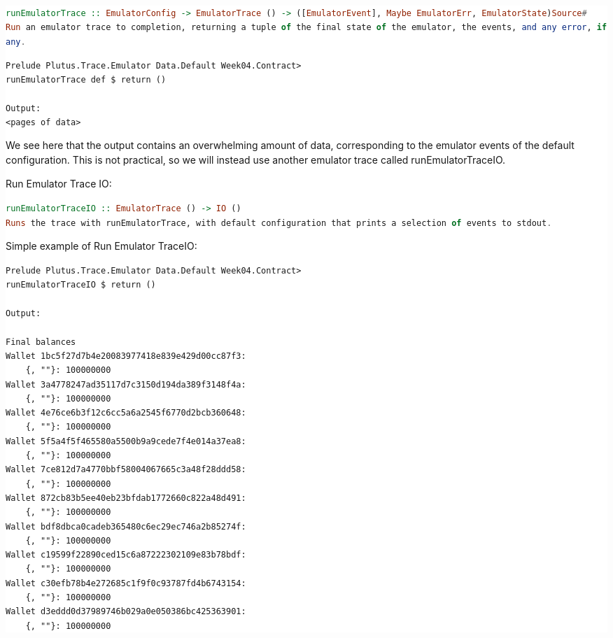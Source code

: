 ```haskell
runEmulatorTrace :: EmulatorConfig -> EmulatorTrace () -> ([EmulatorEvent], Maybe EmulatorErr, EmulatorState)Source#
Run an emulator trace to completion, returning a tuple of the final state of the emulator, the events, and any error, if any.
```
```
Prelude Plutus.Trace.Emulator Data.Default Week04.Contract> 
runEmulatorTrace def $ return ()

Output:
<pages of data>
```

We see here that the output contains an overwhelming amount of data, corresponding to the emulator events of the default configuration. This is not practical, so we will instead use another emulator trace called runEmulatorTraceIO.

Run Emulator Trace IO:

```haskell
runEmulatorTraceIO :: EmulatorTrace () -> IO ()
Runs the trace with runEmulatorTrace, with default configuration that prints a selection of events to stdout.
```

Simple example of Run Emulator TraceIO:

```
Prelude Plutus.Trace.Emulator Data.Default Week04.Contract> 
runEmulatorTraceIO $ return ()

Output:

Final balances
Wallet 1bc5f27d7b4e20083977418e839e429d00cc87f3: 
    {, ""}: 100000000
Wallet 3a4778247ad35117d7c3150d194da389f3148f4a: 
    {, ""}: 100000000
Wallet 4e76ce6b3f12c6cc5a6a2545f6770d2bcb360648: 
    {, ""}: 100000000
Wallet 5f5a4f5f465580a5500b9a9cede7f4e014a37ea8: 
    {, ""}: 100000000
Wallet 7ce812d7a4770bbf58004067665c3a48f28ddd58: 
    {, ""}: 100000000
Wallet 872cb83b5ee40eb23bfdab1772660c822a48d491: 
    {, ""}: 100000000
Wallet bdf8dbca0cadeb365480c6ec29ec746a2b85274f: 
    {, ""}: 100000000
Wallet c19599f22890ced15c6a87222302109e83b78bdf: 
    {, ""}: 100000000
Wallet c30efb78b4e272685c1f9f0c93787fd4b6743154: 
    {, ""}: 100000000
Wallet d3eddd0d37989746b029a0e050386bc425363901: 
    {, ""}: 100000000
```

